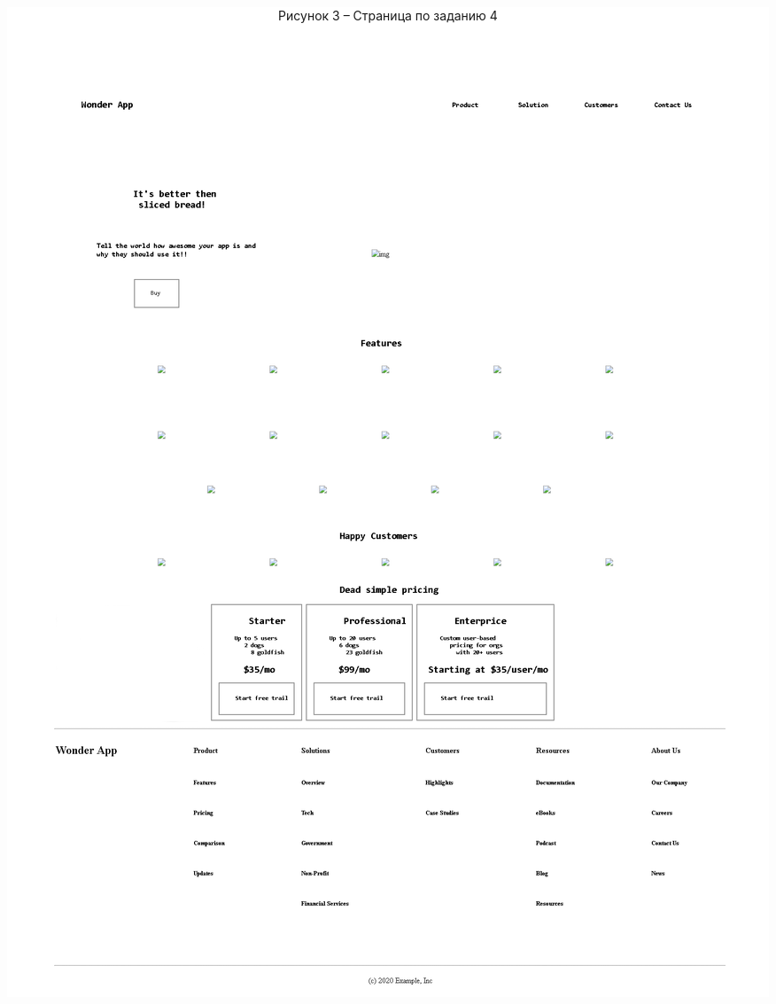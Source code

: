 <p align="center">Рисунок 3 – Страница по заданию 4</p>

<br>


<br>

<p align="center"><img src="pic2_done.png" alt="Рисунок 1"></a>
